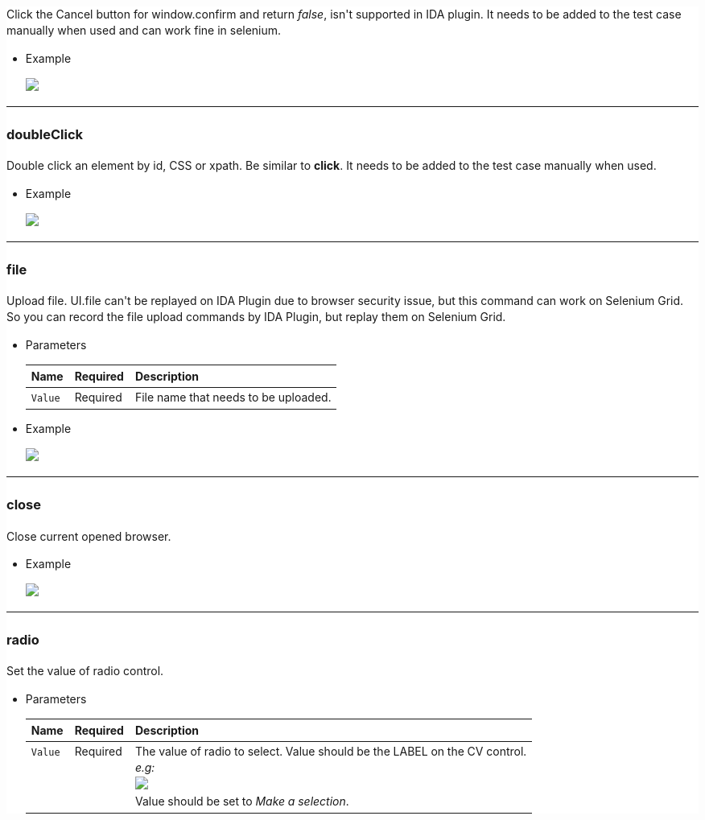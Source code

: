 Click the Cancel button for window.confirm and return *false*, isn't supported in IDA plugin. It needs to be added to the test case manually when used and can work fine in selenium.
	
- Example  

	![][confirm_Cancel]

___

### **doubleClick**

Double click an element by id, CSS or xpath. Be similar to **click**. It needs to be added to the test case manually when used.
	
- Example  

	![][double_click]

___

### **file**

Upload file. UI.file can't be replayed on IDA Plugin due to browser security issue, but this command can work on Selenium Grid. So you can record the file upload commands by IDA Plugin, but replay them on Selenium Grid.

- Parameters

	| Name | Required | Description |
	|----------------|------------|--------------|
	| `Value` | Required | File name that needs to be uploaded. |
	
- Example  

	![][file]

___

### **close**

Close current opened browser.
	
- Example  

	![][close_window]

___

### **radio**

Set the value of radio control.

- Parameters

	| Name | Required | Description |
	|----------------|------------|--------------|
	| `Value` | Required | The value of radio to select. Value should be the LABEL on the CV control.<br>*e.g:*<br>![][command_UI_radio]<br> Value should be set to *Make a selection*.|
	

[1]: ../administration/administration-bpm-configuration.html#add-user-to-a-bpm-server
[command_expected_output_refresh_button]: ../images/command/command_expected_output_refresh_button.png
[command_start_process_editor]: ../images/command/command_start_process_editor.png
[command_start_process_javascript_API]: ../images/command/command_start_process_javascript_API.png
[command_params_error_icon]: ../images/command/command_params_error_icon.png
[command_instance_data_template]: ../images/command/command_instance_data_template.png
[command_task_data_template]: ../images/command/command_task_data_template.png
[command_service_data_template]: ../images/command/command_service_data_template.png
[command_UI_radio]: ../images/command/command_UI_radio.png
[command_UI_Checkbox]: ../images/command/command_UI_Checkbox.png
[command_UIAssert_buttons]: ../images/command/command_UIAssert_buttons.png
[command_UIAssert_checkbox]: ../images/command/command_UIAssert_checkbox.png
[loginPortal_Sample]: ../images/command/loginPortal_Sample.png
[Login_BPMoC_Sample]: ../images/command/Login_BPMoC_Sample.png
[openInstanceDetail_Sample]: ../images/command/openInstanceDetail_Sample.png
[open_sample]: ../images/command/open_sample.png
[start_process_sample]: ../images/command/start_process_sample.png
[start_human_service_sample]: ../images/command/start_human_service_sample.png
[startExposedHeritageHumanService_sample]: ../images/command/startExposedHeritageHumanService_sample.png
[start_ajax_service_normal_sample]: ../images/command/start_ajax_service_normal_sample.png
[start_ajax_service_exception_sample]: ../images/command/start_ajax_service_exception_sample.png
[start_system_service_normal_example]: ../images/command/start_system_service_normal_example.png
[start_system_service_exception]: ../images/command/start_system_service_exception.png
[sql_sample]: ../images/command/sql_sample.png
[uca_sample]: ../images/command/uca_sample.png
[service_flow_sample]: ../images/command/service_flow_sample.png
[startAdhoc_sample]: ../images/command/startAdhoc_sample.png
[run_adhoc_activity]: ../images/command/run_adhoc_activity.png
[runTaskByDisplayName_sample]: ../images/command/runTaskByDisplayName_sample.png
[run_task_by_display_name_sample]: ../images/command/run_task_by_display_name_sample.png
[assign_task_sample]: ../images/command/assign_task_sample.png
[claim_task_sample]: ../images/command/claim_task_sample.png
[finish_task_sample]: ../images/command/finish_task_sample.png
[addInstance]: ../images/command/addInstance.png
[get_task_id_by_name_sample]: ../images/command/get_task_id_by_name_sample.png
[get_latest_process_instance_id]: ../images/command/get_latest_process_instance_id.png
[get_instance_by_instance_name]: ../images/command/get_instance_by_instance_name.png
[get_instance_id_by_task]: ../images/command/get_instance_id_by_task.png
[get_instance_by_task_url]: ../images/command/get_instance_by_task_url.png
[get_instance_id_by_business_data]: ../images/command/get_instance_id_by_business_data.png
[alias]: ../images/command/alias.png
[fire_timer_sample]: ../images/command/fire_timer_sample.png
[search_found_expected_output_sample]: ../images/command/search_found_expected_output_sample.png
[start_rest_api_sample]: ../images/command/start_rest_api_sample.png
[assert_process_instance_status_sample]: ../images/command/assert_process_instance_status_sample.png
[assert_process_instance_data_sample]: ../images/command/assert_process_instance_data_sample.png
[assertTaskAssignmentByUser_sample]: ../images/command/assertTaskAssignmentByUser_sample.png
[assertTaskStatus_sample]: ../images/command/assertTaskStatus_sample.png
[assertNextTaskName_sample]: ../images/command/assertNextTaskName_sample.png
[assertTaskNotGenerated_sample]: ../images/command/assertTaskNotGenerated_sample.png
[assertTaskData_sample]: ../images/command/assertTaskData_sample.png
[loginCaseClient_sample]: ../images/command/loginCaseClient_sample.png
[add_case_sample]: ../images/command/add_case_sample.png
[add_case_folder_id_sample]: ../images/command/add_case_folder_id_sample.png
[add_activity_sample]: ../images/command/add_activity_sample.png
[update_case_data_sample]: ../images/command/update_case_data_sample.png
[run_activity_by_name_sample]: ../images/command/run_activity_by_name_sample.png
[run_filenet_p8_activity_by_name_sample]: ../images/command/run_filenet_p8_activity_by_name_sample.png
[start_manual_activity_sample]: ../images/command/start_manual_activity_sample.png
[assertServiceData_sample]: ../images/command/assertServiceData_sample.png
[assert_case_state_sample]: ../images/command/assert_case_state_sample.png
[assert_activity_state_sample]: ../images/command/assert_activity_state_sample.png
[bpmFileDropzone_sample]: ../images/command/bpmFileDropzone_sample.png
[bpm_file_uploader]: ../images/command/bpm_file_uploader.png
[checkbox]: ../images/command/checkbox.png
[click]: ../images/command/click.png
[coach_control]: ../images/command/coach_control.png
[confirm_ok]: ../images/command/confirm_ok.png
[confirm_Cancel]: ../images/command/confirm_Cancel.png
[double_click]: ../images/command/double_click.png
[file]: ../images/command/file.png
[close_window]: ../images/command/close_window.png
[radio]: ../images/command/radio.png
[save_coach_control]: ../images/command/save_coach_control.png
[saveText]: ../images/command/saveText.png
[select_control]: ../images/command/select_control.png
[select_window]: ../images/command/select_window.png
[text]: ../images/command/text.png
[wait_element]: ../images/command/wait_element.png
[wait_text_present]: ../images/command/wait_text_present.png
[assert_buttons]: ../images/command/assert_buttons.png
[assert_check_box]: ../images/command/assert_check_box.png
[assert_Coach_Control]: ../images/command/assert_Coach_Control.png
[assert_date_picker]: ../images/command/assert_date_picker.png
[assert_element]: ../images/command/assert_element.png
[assert_input_text]: ../images/command/assert_input_text.png
[Assert_Output_Text]: ../images/command/Assert_Output_Text.png
[assert_radio]: ../images/command/assert_radio.png
[assert_select]: ../images/command/assert_select.png
[assert_switch]: ../images/command/assert_switch.png
[assert_table_content]: ../images/command/assert_table_content.png
[assert_table_rows]: ../images/command/assert_table_rows.png
[assert_text_area]: ../images/command/assert_text_area.png
[assert_text_no_present]: ../images/command/assert_text_no_present.png
[assert_text_present]: ../images/command/assert_text_present.png
[assert_validation_passed]: ../images/command/assert_validation_passed.png
[add_context]: ../images/command/add_context.png
[date_string]: ../images/command/date_string.png